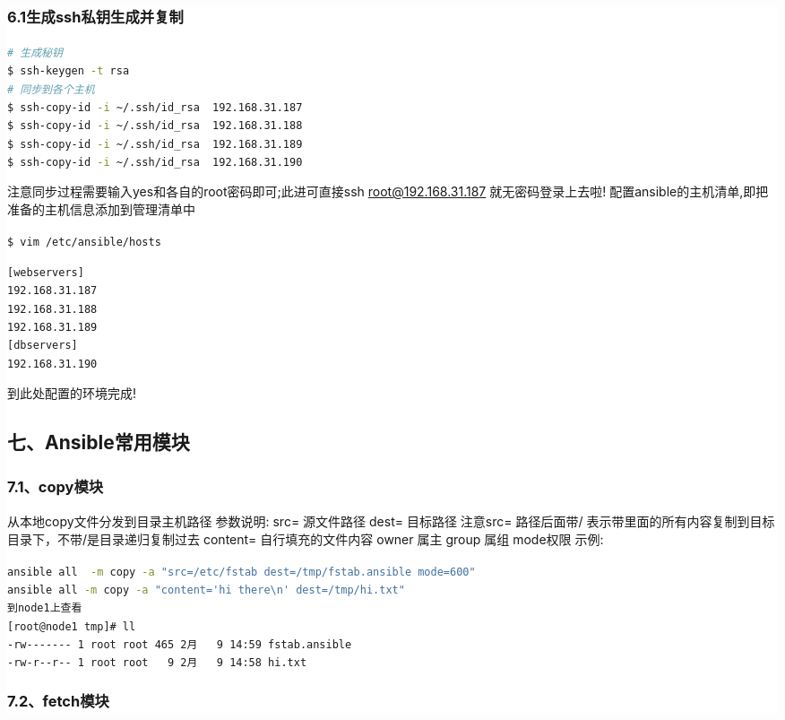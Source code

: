 ### 6.1生成ssh私钥生成并复制

```bash
# 生成秘钥
$ ssh-keygen -t rsa
# 同步到各个主机
$ ssh-copy-id -i ~/.ssh/id_rsa  192.168.31.187
$ ssh-copy-id -i ~/.ssh/id_rsa  192.168.31.188
$ ssh-copy-id -i ~/.ssh/id_rsa  192.168.31.189
$ ssh-copy-id -i ~/.ssh/id_rsa  192.168.31.190
```

注意同步过程需要输入yes和各自的root密码即可;此进可直接ssh root@192.168.31.187 就无密码登录上去啦!
配置ansible的主机清单,即把准备的主机信息添加到管理清单中

```bash
$ vim /etc/ansible/hosts
```

```
[webservers]
192.168.31.187
192.168.31.188
192.168.31.189
[dbservers]
192.168.31.190
```

到此处配置的环境完成!

## 七、Ansible常用模块

### **7.1、copy模块**

从本地copy文件分发到目录主机路径 
参数说明:
src= 源文件路径
dest= 目标路径 
注意src= 路径后面带/ 表示带里面的所有内容复制到目标目录下，不带/是目录递归复制过去
content= 自行填充的文件内容
owner 属主
group 属组
mode权限
示例:

```bash
ansible all  -m copy -a "src=/etc/fstab dest=/tmp/fstab.ansible mode=600"
ansible all -m copy -a "content='hi there\n' dest=/tmp/hi.txt"
到node1上查看
[root@node1 tmp]# ll
-rw------- 1 root root 465 2月   9 14:59 fstab.ansible
-rw-r--r-- 1 root root   9 2月   9 14:58 hi.txt
```

### **7.2、fetch模块**
